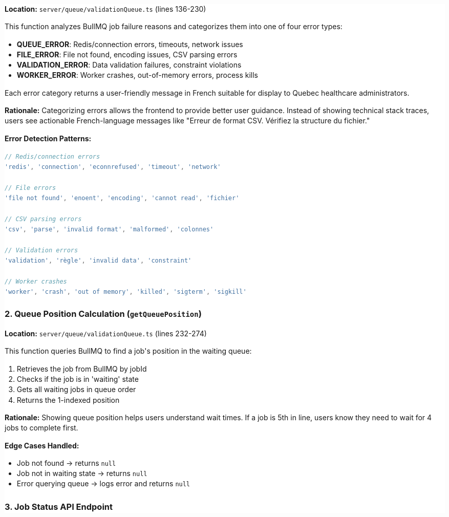 **Location:** `server/queue/validationQueue.ts` (lines 136-230)

This function analyzes BullMQ job failure reasons and categorizes them into one of four error types:

- **QUEUE_ERROR**: Redis/connection errors, timeouts, network issues
- **FILE_ERROR**: File not found, encoding issues, CSV parsing errors
- **VALIDATION_ERROR**: Data validation failures, constraint violations
- **WORKER_ERROR**: Worker crashes, out-of-memory errors, process kills

Each error category returns a user-friendly message in French suitable for display to Quebec healthcare administrators.

**Rationale:** Categorizing errors allows the frontend to provide better user guidance. Instead of showing technical stack traces, users see actionable French-language messages like "Erreur de format CSV. Vérifiez la structure du fichier."

**Error Detection Patterns:**
```typescript
// Redis/connection errors
'redis', 'connection', 'econnrefused', 'timeout', 'network'

// File errors
'file not found', 'enoent', 'encoding', 'cannot read', 'fichier'

// CSV parsing errors
'csv', 'parse', 'invalid format', 'malformed', 'colonnes'

// Validation errors
'validation', 'règle', 'invalid data', 'constraint'

// Worker crashes
'worker', 'crash', 'out of memory', 'killed', 'sigterm', 'sigkill'
```

### 2. Queue Position Calculation (`getQueuePosition`)

**Location:** `server/queue/validationQueue.ts` (lines 232-274)

This function queries BullMQ to find a job's position in the waiting queue:

1. Retrieves the job from BullMQ by jobId
2. Checks if the job is in 'waiting' state
3. Gets all waiting jobs in queue order
4. Returns the 1-indexed position

**Rationale:** Showing queue position helps users understand wait times. If a job is 5th in line, users know they need to wait for 4 jobs to complete first.

**Edge Cases Handled:**
- Job not found → returns `null`
- Job not in waiting state → returns `null`
- Error querying queue → logs error and returns `null`

### 3. Job Status API Endpoint
